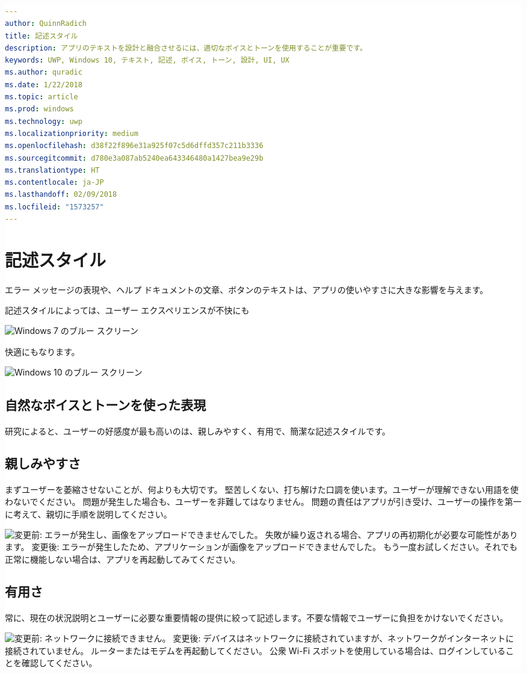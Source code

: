 ```yaml
---
author: QuinnRadich
title: 記述スタイル
description: アプリのテキストを設計と融合させるには、適切なボイスとトーンを使用することが重要です。
keywords: UWP, Windows 10, テキスト, 記述, ボイス, トーン, 設計, UI, UX
ms.author: quradic
ms.date: 1/22/2018
ms.topic: article
ms.prod: windows
ms.technology: uwp
ms.localizationpriority: medium
ms.openlocfilehash: d38f22f896e31a925f07c5d6dffd357c211b3336
ms.sourcegitcommit: d780e3a087ab5240ea643346480a1427bea9e29b
ms.translationtype: HT
ms.contentlocale: ja-JP
ms.lasthandoff: 02/09/2018
ms.locfileid: "1573257"
---
```

# <a name="writing-style"></a>記述スタイル

エラー メッセージの表現や、ヘルプ ドキュメントの文章、ボタンのテキストは、アプリの使いやすさに大きな影響を与えます。 

記述スタイルによっては、ユーザー エクスペリエンスが不快にも

![Windows 7 のブルー スクリーン](images/writing/bluescreen_old.png)

快適にもなります。

![Windows 10 のブルー スクリーン](images/writing/bluescreen_new.png)


## <a name="writing-with-a-natural-voice-and-tone"></a>自然なボイスとトーンを使った表現

研究によると、ユーザーの好感度が最も高いのは、親しみやすく、有用で、簡潔な記述スタイルです。 

## <a name="be-friendly"></a>親しみやすさ

まずユーザーを萎縮させないことが、何よりも大切です。 堅苦しくない、打ち解けた口調を使います。ユーザーが理解できない用語を使わないでください。 問題が発生した場合も、ユーザーを非難してはなりません。 問題の責任はアプリが引き受け、ユーザーの操作を第一に考えて、親切に手順を説明してください。

![変更前: エラーが発生し、画像をアップロードできませんでした。 失敗が繰り返される場合、アプリの再初期化が必要な可能性があります。 変更後: エラーが発生したため、アプリケーションが画像をアップロードできませんでした。 もう一度お試しください。それでも正常に機能しない場合は、アプリを再起動してみてください。](images/writing/friendly_example.png)

## <a name="be-helpful"></a>有用さ

常に、現在の状況説明とユーザーに必要な重要情報の提供に絞って記述します。不要な情報でユーザーに負担をかけないでください。

![変更前: ネットワークに接続できません。 変更後: デバイスはネットワークに接続されていますが、ネットワークがインターネットに接続されていません。 ルーターまたはモデムを再起動してください。 公衆 Wi-Fi スポットを使用している場合は、ログインしていることを確認してください。](images/writing/helpful_example.png)
